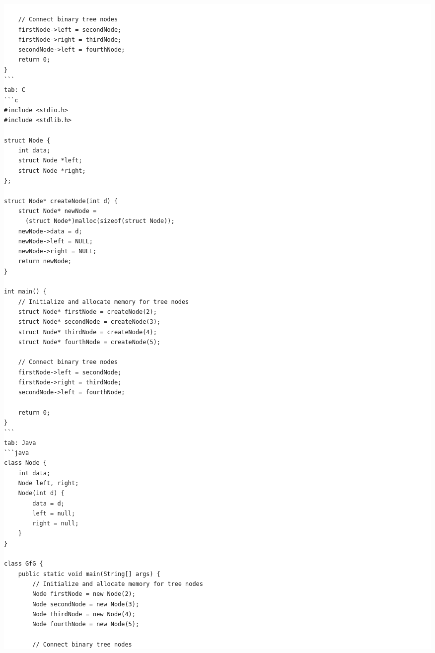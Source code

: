 ````tabs

    // Connect binary tree nodes
    firstNode->left = secondNode;
    firstNode->right = thirdNode;
    secondNode->left = fourthNode;
    return 0;
}
```
tab: C
```c
#include <stdio.h>
#include <stdlib.h>

struct Node {
    int data;
    struct Node *left;
    struct Node *right;
};

struct Node* createNode(int d) {
    struct Node* newNode =
      (struct Node*)malloc(sizeof(struct Node));
    newNode->data = d;
    newNode->left = NULL;
    newNode->right = NULL;
    return newNode;
}

int main() {
    // Initialize and allocate memory for tree nodes
    struct Node* firstNode = createNode(2);
    struct Node* secondNode = createNode(3);
    struct Node* thirdNode = createNode(4);
    struct Node* fourthNode = createNode(5);

    // Connect binary tree nodes
    firstNode->left = secondNode;
    firstNode->right = thirdNode;
    secondNode->left = fourthNode;

    return 0;
}
```
tab: Java
```java
class Node {
    int data;
    Node left, right;
    Node(int d) {
        data = d;
        left = null;
        right = null;
    }
}

class GfG {
    public static void main(String[] args) {
        // Initialize and allocate memory for tree nodes
        Node firstNode = new Node(2);
        Node secondNode = new Node(3);
        Node thirdNode = new Node(4);
        Node fourthNode = new Node(5);

        // Connect binary tree nodes
````